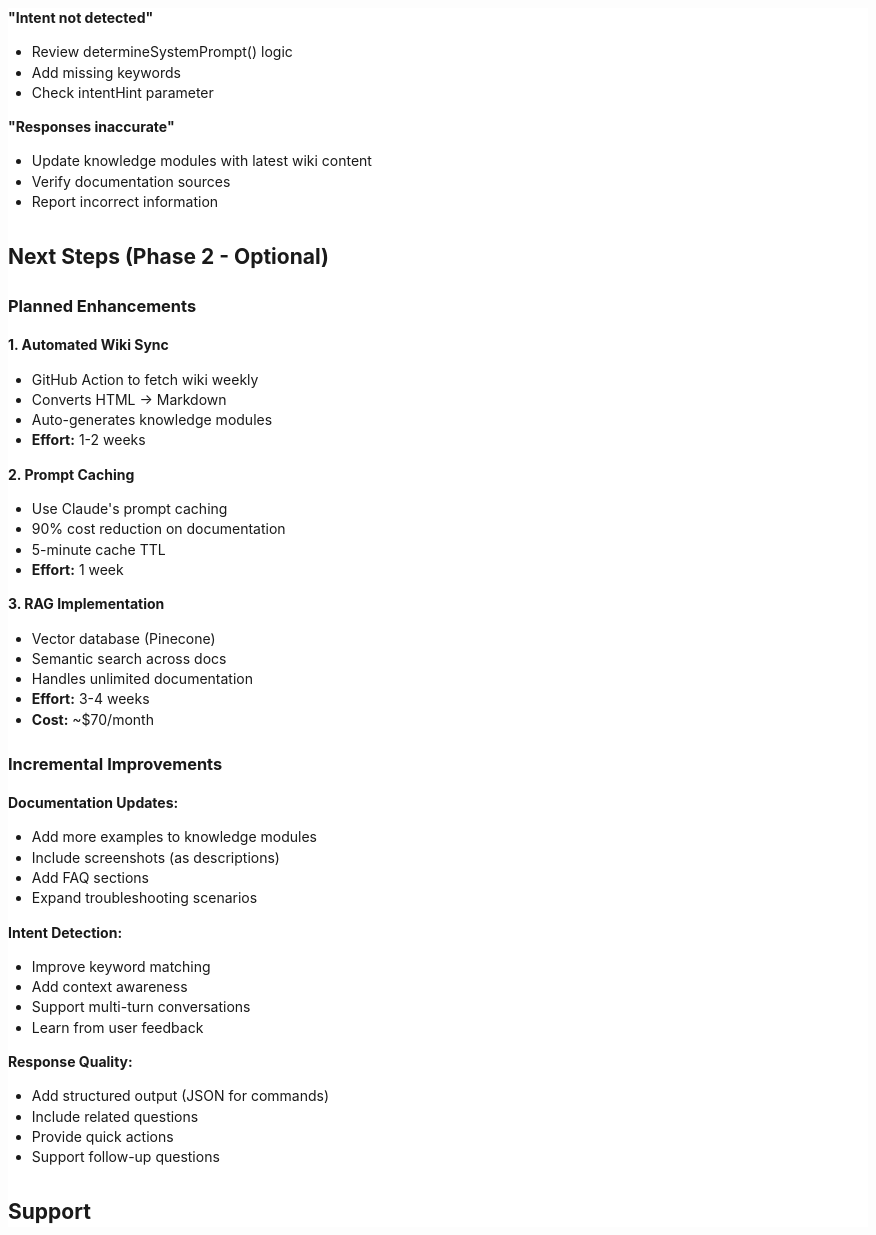 **"Intent not detected"**
- Review determineSystemPrompt() logic
- Add missing keywords
- Check intentHint parameter

**"Responses inaccurate"**
- Update knowledge modules with latest wiki content
- Verify documentation sources
- Report incorrect information

## Next Steps (Phase 2 - Optional)

### Planned Enhancements

**1. Automated Wiki Sync**
- GitHub Action to fetch wiki weekly
- Converts HTML → Markdown
- Auto-generates knowledge modules
- **Effort:** 1-2 weeks

**2. Prompt Caching**
- Use Claude's prompt caching
- 90% cost reduction on documentation
- 5-minute cache TTL
- **Effort:** 1 week

**3. RAG Implementation**
- Vector database (Pinecone)
- Semantic search across docs
- Handles unlimited documentation
- **Effort:** 3-4 weeks
- **Cost:** ~$70/month

### Incremental Improvements

**Documentation Updates:**
- Add more examples to knowledge modules
- Include screenshots (as descriptions)
- Add FAQ sections
- Expand troubleshooting scenarios

**Intent Detection:**
- Improve keyword matching
- Add context awareness
- Support multi-turn conversations
- Learn from user feedback

**Response Quality:**
- Add structured output (JSON for commands)
- Include related questions
- Provide quick actions
- Support follow-up questions

## Support
